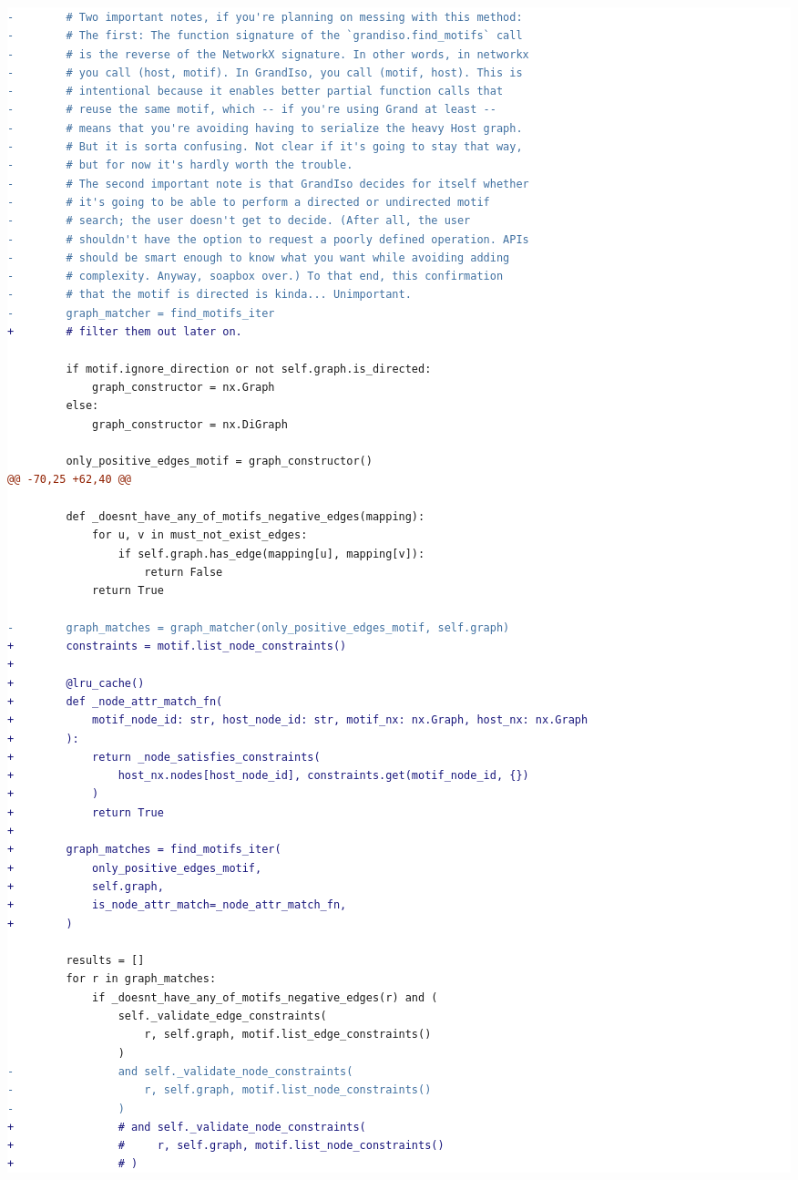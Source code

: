 ```diff
-        # Two important notes, if you're planning on messing with this method:
-        # The first: The function signature of the `grandiso.find_motifs` call
-        # is the reverse of the NetworkX signature. In other words, in networkx
-        # you call (host, motif). In GrandIso, you call (motif, host). This is
-        # intentional because it enables better partial function calls that
-        # reuse the same motif, which -- if you're using Grand at least --
-        # means that you're avoiding having to serialize the heavy Host graph.
-        # But it is sorta confusing. Not clear if it's going to stay that way,
-        # but for now it's hardly worth the trouble.
-        # The second important note is that GrandIso decides for itself whether
-        # it's going to be able to perform a directed or undirected motif
-        # search; the user doesn't get to decide. (After all, the user
-        # shouldn't have the option to request a poorly defined operation. APIs
-        # should be smart enough to know what you want while avoiding adding
-        # complexity. Anyway, soapbox over.) To that end, this confirmation
-        # that the motif is directed is kinda... Unimportant.
-        graph_matcher = find_motifs_iter
+        # filter them out later on.
 
         if motif.ignore_direction or not self.graph.is_directed:
             graph_constructor = nx.Graph
         else:
             graph_constructor = nx.DiGraph
 
         only_positive_edges_motif = graph_constructor()
@@ -70,25 +62,40 @@
 
         def _doesnt_have_any_of_motifs_negative_edges(mapping):
             for u, v in must_not_exist_edges:
                 if self.graph.has_edge(mapping[u], mapping[v]):
                     return False
             return True
 
-        graph_matches = graph_matcher(only_positive_edges_motif, self.graph)
+        constraints = motif.list_node_constraints()
+
+        @lru_cache()
+        def _node_attr_match_fn(
+            motif_node_id: str, host_node_id: str, motif_nx: nx.Graph, host_nx: nx.Graph
+        ):
+            return _node_satisfies_constraints(
+                host_nx.nodes[host_node_id], constraints.get(motif_node_id, {})
+            )
+            return True
+
+        graph_matches = find_motifs_iter(
+            only_positive_edges_motif,
+            self.graph,
+            is_node_attr_match=_node_attr_match_fn,
+        )
 
         results = []
         for r in graph_matches:
             if _doesnt_have_any_of_motifs_negative_edges(r) and (
                 self._validate_edge_constraints(
                     r, self.graph, motif.list_edge_constraints()
                 )
-                and self._validate_node_constraints(
-                    r, self.graph, motif.list_node_constraints()
-                )
+                # and self._validate_node_constraints(
+                #     r, self.graph, motif.list_node_constraints()
+                # )
```